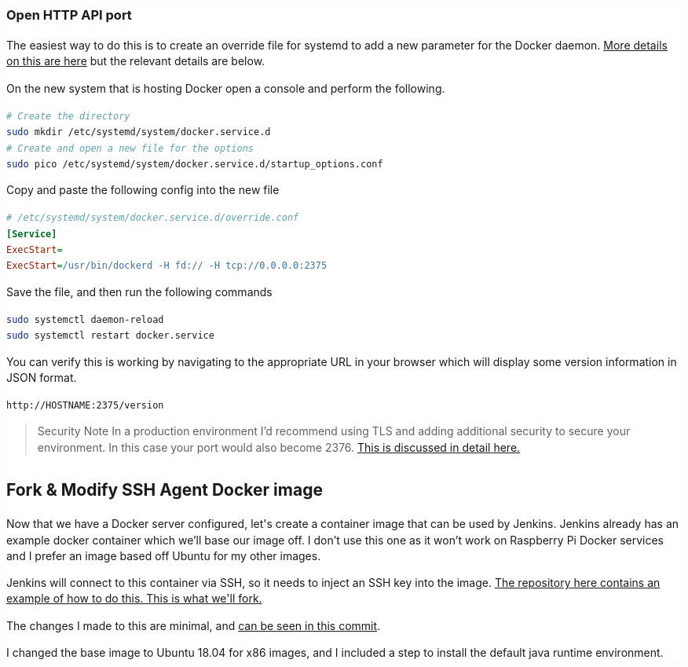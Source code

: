 ### Open HTTP API port

The easiest way to do this is to create an override file for systemd to add a new parameter for the Docker daemon. [More details on this are here](https://success.docker.com/article/how-do-i-enable-the-remote-api-for-dockerd) but the relevant details are below.


On the new system that is hosting Docker open a console and perform the following.

```bash
# Create the directory
sudo mkdir /etc/systemd/system/docker.service.d
# Create and open a new file for the options
sudo pico /etc/systemd/system/docker.service.d/startup_options.conf
```

Copy and paste the following config into the new file

```ini
# /etc/systemd/system/docker.service.d/override.conf
[Service]
ExecStart=
ExecStart=/usr/bin/dockerd -H fd:// -H tcp://0.0.0.0:2375
```

Save the file, and then run the following commands

```bash
sudo systemctl daemon-reload
sudo systemctl restart docker.service
```

You can verify this is working by navigating to the appropriate URL in your browser which will display some version information in JSON format.

```html
http://HOSTNAME:2375/version
```

> <span class="badge badge-danger">Security Note</span> In a production environment I’d recommend using TLS and adding additional security to secure your environment. In this case your port would also become 2376. [This is discussed in detail here.](https://docs.docker.com/engine/security/https/)

## Fork & Modify SSH Agent Docker image

Now that we have a Docker server configured, let's create a container image that can be used by Jenkins. Jenkins already has an example docker container which we’ll base our image off. I don’t use this one as it won’t work on Raspberry Pi Docker services and I prefer an image based off Ubuntu for my other images.

Jenkins will connect to this container via SSH, so it needs to inject an SSH key into the image. [The repository here contains an example of how to do this. This is what we'll fork.](https://github.com/jenkinsci/docker-ssh-agent)

The changes I made to this are minimal, and [can be seen in this commit](https://github.com/boristsr/docker-ssh-slave/commit/c678cca0b624f1e062f1f64237fa1ca0b8f6dad1).

I changed the base image to Ubuntu 18.04 for x86 images, and I included a step to install the default java runtime environment.
